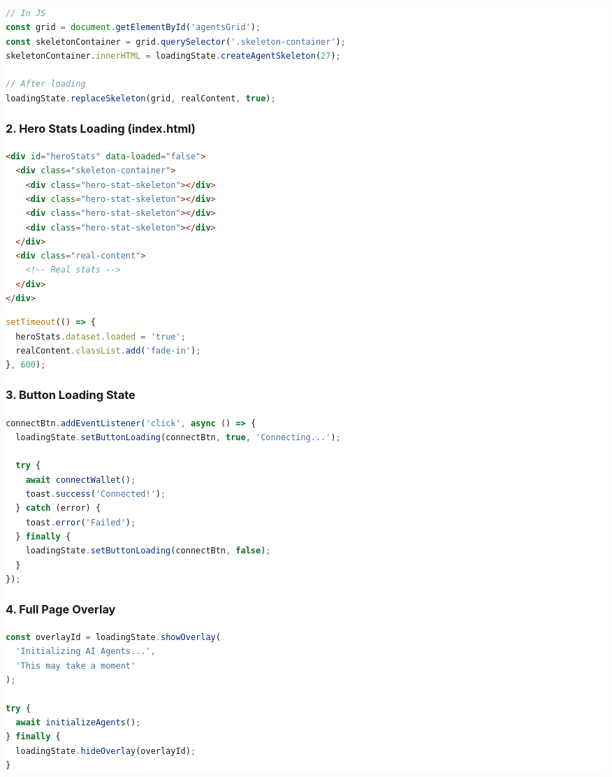 ```javascript
// In JS
const grid = document.getElementById('agentsGrid');
const skeletonContainer = grid.querySelector('.skeleton-container');
skeletonContainer.innerHTML = loadingState.createAgentSkeleton(27);

// After loading
loadingState.replaceSkeleton(grid, realContent, true);
```

### 2. Hero Stats Loading (index.html)

```html
<div id="heroStats" data-loaded="false">
  <div class="skeleton-container">
    <div class="hero-stat-skeleton"></div>
    <div class="hero-stat-skeleton"></div>
    <div class="hero-stat-skeleton"></div>
    <div class="hero-stat-skeleton"></div>
  </div>
  <div class="real-content">
    <!-- Real stats -->
  </div>
</div>
```

```javascript
setTimeout(() => {
  heroStats.dataset.loaded = 'true';
  realContent.classList.add('fade-in');
}, 600);
```

### 3. Button Loading State

```javascript
connectBtn.addEventListener('click', async () => {
  loadingState.setButtonLoading(connectBtn, true, 'Connecting...');

  try {
    await connectWallet();
    toast.success('Connected!');
  } catch (error) {
    toast.error('Failed');
  } finally {
    loadingState.setButtonLoading(connectBtn, false);
  }
});
```

### 4. Full Page Overlay

```javascript
const overlayId = loadingState.showOverlay(
  'Initializing AI Agents...',
  'This may take a moment'
);

try {
  await initializeAgents();
} finally {
  loadingState.hideOverlay(overlayId);
}
```
